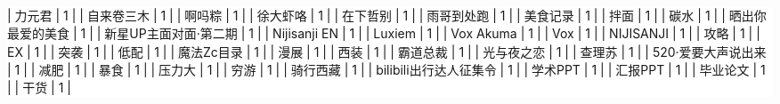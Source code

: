 | 力元君 | 1 |
| 自来卷三木 | 1 |
| 啊吗粽 | 1 |
| 徐大虾咯 | 1 |
| 在下哲别 | 1 |
| 雨哥到处跑 | 1 |
| 美食记录 | 1 |
| 拌面 | 1 |
| 碳水 | 1 |
| 晒出你最爱的美食 | 1 |
| 新星UP主面对面·第二期 | 1 |
| Nijisanji EN | 1 |
| Luxiem | 1 |
| Vox Akuma | 1 |
| Vox | 1 |
| NIJISANJI | 1 |
| 攻略 | 1 |
| EX | 1 |
| 突袭 | 1 |
| 低配 | 1 |
| 魔法Zc目录 | 1 |
| 漫展 | 1 |
| 西装 | 1 |
| 霸道总裁 | 1 |
| 光与夜之恋 | 1 |
| 查理苏 | 1 |
| 520·爱要大声说出来 | 1 |
| 减肥 | 1 |
| 暴食 | 1 |
| 压力大 | 1 |
| 穷游 | 1 |
| 骑行西藏 | 1 |
| bilibili出行达人征集令 | 1 |
| 学术PPT | 1 |
| 汇报PPT | 1 |
| 毕业论文 | 1 |
| 干货 | 1 |